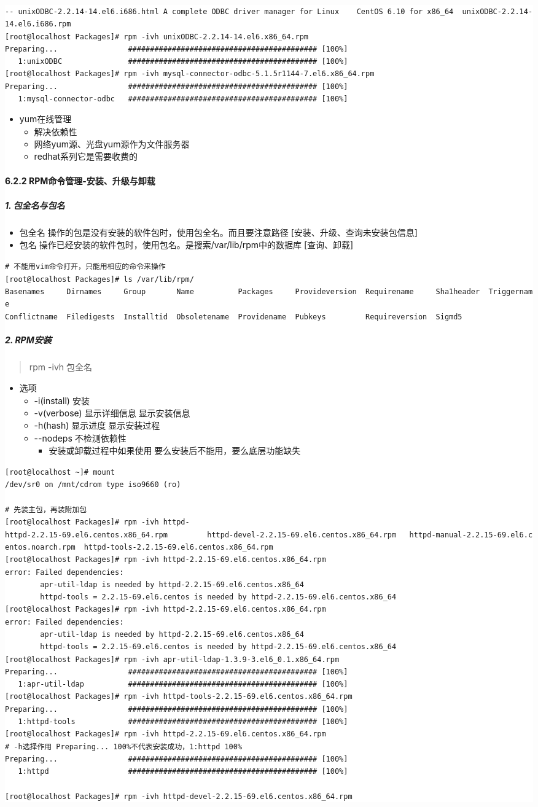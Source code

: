 ```
-- unixODBC-2.2.14-14.el6.i686.html	A complete ODBC driver manager for Linux	CentOS 6.10 for x86_64	unixODBC-2.2.14-14.el6.i686.rpm
[root@localhost Packages]# rpm -ivh unixODBC-2.2.14-14.el6.x86_64.rpm 
Preparing...                ########################################### [100%]
   1:unixODBC               ########################################### [100%]
[root@localhost Packages]# rpm -ivh mysql-connector-odbc-5.1.5r1144-7.el6.x86_64.rpm 
Preparing...                ########################################### [100%]
   1:mysql-connector-odbc   ########################################### [100%]
```
- yum在线管理
    - 解决依赖性
    - 网络yum源、光盘yum源作为文件服务器
    - redhat系列它是需要收费的

#### 6.2.2 RPM命令管理-安装、升级与卸载
##### 1. 包全名与包名
- 包全名 操作的包是没有安装的软件包时，使用包全名。而且要注意路径 [安装、升级、查询未安装包信息]
- 包名 操作已经安装的软件包时，使用包名。是搜索/var/lib/rpm中的数据库 [查询、卸载]
```
# 不能用vim命令打开，只能用相应的命令来操作
[root@localhost Packages]# ls /var/lib/rpm/
Basenames     Dirnames     Group       Name          Packages     Provideversion  Requirename     Sha1header  Triggername
Conflictname  Filedigests  Installtid  Obsoletename  Providename  Pubkeys         Requireversion  Sigmd5
```
##### 2. RPM安装
> rpm -ivh 包全名
- 选项
    - -i(install) 安装
    - -v(verbose) 显示详细信息 显示安装信息
    - -h(hash) 显示进度 显示安装过程
    - --nodeps 不检测依赖性
        - 安装或卸载过程中如果使用 要么安装后不能用，要么底层功能缺失

```
[root@localhost ~]# mount
/dev/sr0 on /mnt/cdrom type iso9660 (ro)

# 先装主包，再装附加包
[root@localhost Packages]# rpm -ivh httpd-
httpd-2.2.15-69.el6.centos.x86_64.rpm         httpd-devel-2.2.15-69.el6.centos.x86_64.rpm   httpd-manual-2.2.15-69.el6.centos.noarch.rpm  httpd-tools-2.2.15-69.el6.centos.x86_64.rpm
[root@localhost Packages]# rpm -ivh httpd-2.2.15-69.el6.centos.x86_64.rpm 
error: Failed dependencies:
        apr-util-ldap is needed by httpd-2.2.15-69.el6.centos.x86_64
        httpd-tools = 2.2.15-69.el6.centos is needed by httpd-2.2.15-69.el6.centos.x86_64
[root@localhost Packages]# rpm -ivh httpd-2.2.15-69.el6.centos.x86_64.rpm 
error: Failed dependencies:
        apr-util-ldap is needed by httpd-2.2.15-69.el6.centos.x86_64
        httpd-tools = 2.2.15-69.el6.centos is needed by httpd-2.2.15-69.el6.centos.x86_64
[root@localhost Packages]# rpm -ivh apr-util-ldap-1.3.9-3.el6_0.1.x86_64.rpm 
Preparing...                ########################################### [100%]
   1:apr-util-ldap          ########################################### [100%]
[root@localhost Packages]# rpm -ivh httpd-tools-2.2.15-69.el6.centos.x86_64.rpm 
Preparing...                ########################################### [100%]
   1:httpd-tools            ########################################### [100%]
[root@localhost Packages]# rpm -ivh httpd-2.2.15-69.el6.centos.x86_64.rpm       
# -h选择作用 Preparing... 100%不代表安装成功，1:httpd 100%
Preparing...                ########################################### [100%]
   1:httpd                  ########################################### [100%]

[root@localhost Packages]# rpm -ivh httpd-devel-2.2.15-69.el6.centos.x86_64.rpm 
```